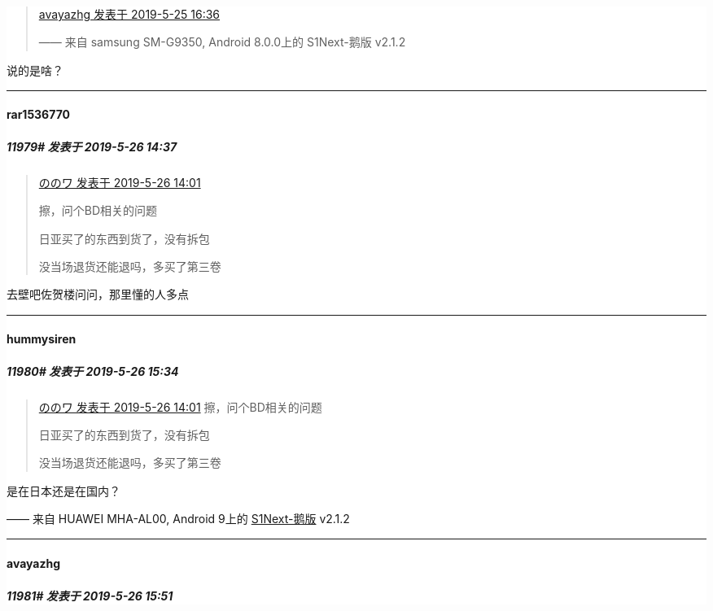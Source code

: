 

<blockquote><a href="httphttps://bbs.saraba1st.com/2b/forum.php?mod=redirect&amp;goto=findpost&amp;pid=43848781&amp;ptid=1772503" target="_blank">avayazhg 发表于 2019-5-25 16:36</a>

—— 来自 samsung SM-G9350, Android 8.0.0上的 S1Next-鹅版 v2.1.2</blockquote>
说的是啥？







-----

####  rar1536770  
##### 11979#       发表于 2019-5-26 14:37



<blockquote><a href="httphttps://bbs.saraba1st.com/2b/forum.php?mod=redirect&amp;goto=findpost&amp;pid=43858271&amp;ptid=1772503" target="_blank">ののワ 发表于 2019-5-26 14:01</a>

擦，问个BD相关的问题

日亚买了的东西到货了，没有拆包

没当场退货还能退吗，多买了第三卷</blockquote>
去壁吧佐贺楼问问，那里懂的人多点







-----

####  hummysiren  
##### 11980#       发表于 2019-5-26 15:34



<blockquote><a href="httphttps://bbs.saraba1st.com/2b/forum.php?mod=redirect&amp;goto=findpost&amp;pid=43858271&amp;ptid=1772503" target="_blank">ののワ 发表于 2019-5-26 14:01</a>
擦，问个BD相关的问题

日亚买了的东西到货了，没有拆包

没当场退货还能退吗，多买了第三卷</blockquote>
是在日本还是在国内？

—— 来自 HUAWEI MHA-AL00, Android 9上的 [S1Next-鹅版](https://github.com/ykrank/S1-Next/releases) v2.1.2







-----

####  avayazhg  
##### 11981#       发表于 2019-5-26 15:51
